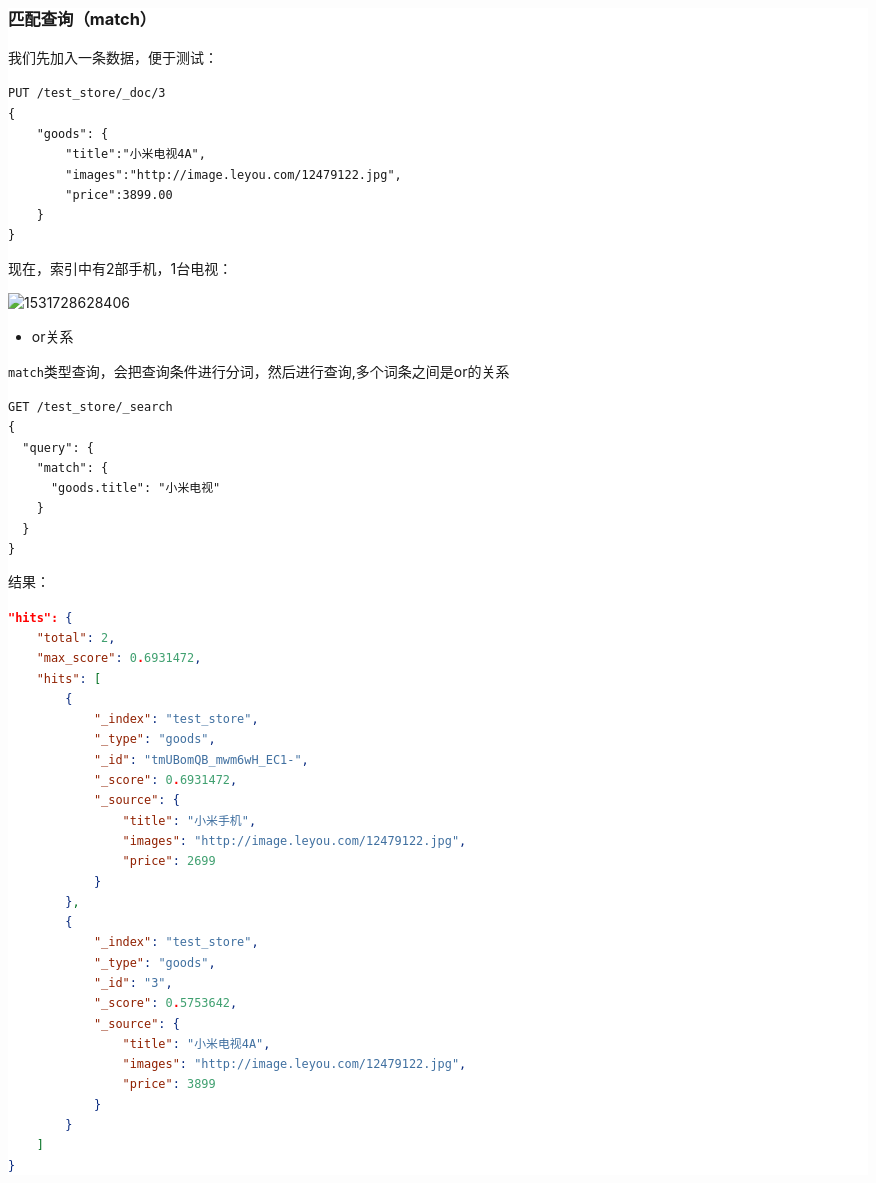 

### 匹配查询（match）

我们先加入一条数据，便于测试：

``` http
PUT /test_store/_doc/3
{
    "goods": {
        "title":"小米电视4A",
        "images":"http://image.leyou.com/12479122.jpg",
        "price":3899.00
    }
}
```

现在，索引中有2部手机，1台电视：

 ![1531728628406](https://cdn.tencentfs.clboy.cn/images/2021/20210911203220113.png)

- or关系

`match`类型查询，会把查询条件进行分词，然后进行查询,多个词条之间是or的关系

``` http
GET /test_store/_search
{
  "query": {
    "match": {
      "goods.title": "小米电视"
    }
  }
}
```

结果：

```json
"hits": {
    "total": 2,
    "max_score": 0.6931472,
    "hits": [
        {
            "_index": "test_store",
            "_type": "goods",
            "_id": "tmUBomQB_mwm6wH_EC1-",
            "_score": 0.6931472,
            "_source": {
                "title": "小米手机",
                "images": "http://image.leyou.com/12479122.jpg",
                "price": 2699
            }
        },
        {
            "_index": "test_store",
            "_type": "goods",
            "_id": "3",
            "_score": 0.5753642,
            "_source": {
                "title": "小米电视4A",
                "images": "http://image.leyou.com/12479122.jpg",
                "price": 3899
            }
        }
    ]
}
```

